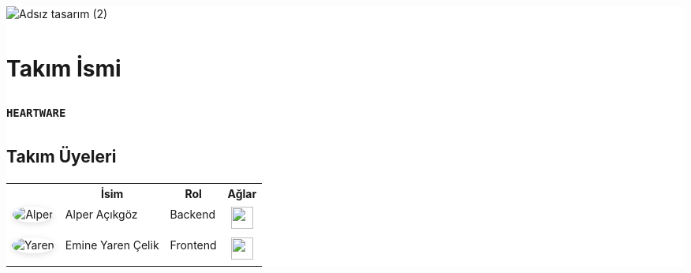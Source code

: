

<img width="1024" height="190" alt="Adsız tasarım (2)" src="https://github.com/user-attachments/assets/bbf567c1-025a-48a3-a691-cb729a47c2a2" />








# Takım İsmi


### **`HEARTWARE`**

## Takım Üyeleri


<table>
  <tr>
    <th></th>
    <th>İsim</th>
    <th>Rol</th>
    <th>Ağlar</th>
  </tr>
  <tr>
    <td align="center">
      <img src="https://github.com/user-attachments/assets/47280097-8cc6-458c-a496-3b55c0d420c7" width="60" height="70" style="border-radius: 50%; object-fit: cover; box-shadow: 0 2px 8px #0002;" alt="Alper" />
    </td>
    <td>Alper Açıkgöz</td>
    <td>Backend</td>
    <td align="center">
      <a href="https://www.linkedin.com/in/alper-açıkgöz-ceng0101" target="_blank">
        <img src="https://cdn.jsdelivr.net/gh/devicons/devicon/icons/linkedin/linkedin-original.svg" width="28" height="28" />
      </a>
    </td>
  </tr>
  <tr>
    <td align="center">
      <img src="https://github.com/user-attachments/assets/cd0e47ee-8515-4f31-9155-b00b55dffc1f" width="60" height="70" style="border-radius: 50%; object-fit: cover; box-shadow: 0 2px 8px #0002;" alt="Yaren" />
    </td>
    <td>Emine Yaren Çelik</td>
    <td>Frontend</td>
    <td align="center">
      <a href="https://www.linkedin.com/in/emine-yaren-celik-815802296/" target="_blank">
        <img src="https://cdn.jsdelivr.net/gh/devicons/devicon/icons/linkedin/linkedin-original.svg" width="28" height="28" />
      </a>
    </td>
  </tr>
</table>
